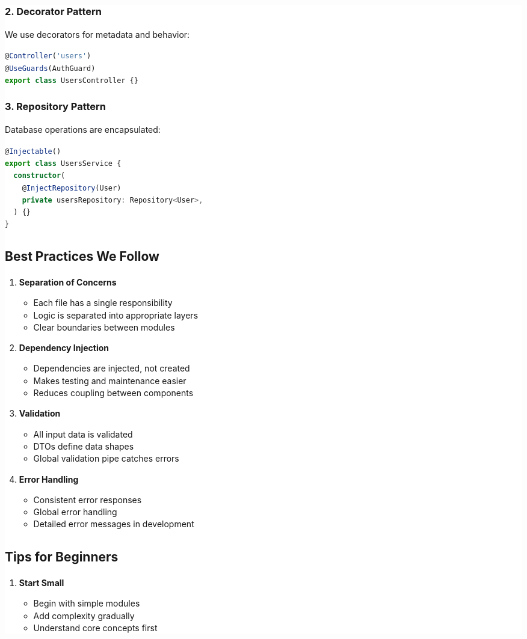 ### 2. Decorator Pattern

We use decorators for metadata and behavior:

```typescript
@Controller('users')
@UseGuards(AuthGuard)
export class UsersController {}
```

### 3. Repository Pattern

Database operations are encapsulated:

```typescript
@Injectable()
export class UsersService {
  constructor(
    @InjectRepository(User)
    private usersRepository: Repository<User>,
  ) {}
}
```

## Best Practices We Follow

1. **Separation of Concerns**

   - Each file has a single responsibility
   - Logic is separated into appropriate layers
   - Clear boundaries between modules

2. **Dependency Injection**

   - Dependencies are injected, not created
   - Makes testing and maintenance easier
   - Reduces coupling between components

3. **Validation**

   - All input data is validated
   - DTOs define data shapes
   - Global validation pipe catches errors

4. **Error Handling**
   - Consistent error responses
   - Global error handling
   - Detailed error messages in development

## Tips for Beginners

1. **Start Small**

   - Begin with simple modules
   - Add complexity gradually
   - Understand core concepts first
